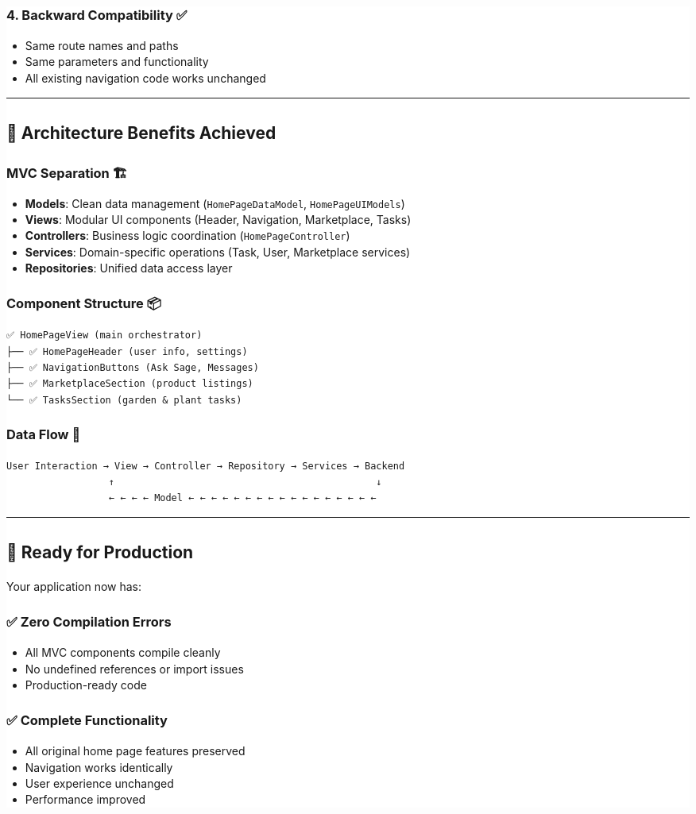 ### **4. Backward Compatibility** ✅

- Same route names and paths
- Same parameters and functionality
- All existing navigation code works unchanged

---

## 🎯 **Architecture Benefits Achieved**

### **MVC Separation** 🏗️

- **Models**: Clean data management (`HomePageDataModel`, `HomePageUIModels`)
- **Views**: Modular UI components (Header, Navigation, Marketplace, Tasks)
- **Controllers**: Business logic coordination (`HomePageController`)
- **Services**: Domain-specific operations (Task, User, Marketplace services)
- **Repositories**: Unified data access layer

### **Component Structure** 📦

```
✅ HomePageView (main orchestrator)
├── ✅ HomePageHeader (user info, settings)
├── ✅ NavigationButtons (Ask Sage, Messages)
├── ✅ MarketplaceSection (product listings)
└── ✅ TasksSection (garden & plant tasks)
```

### **Data Flow** 🔄

```
User Interaction → View → Controller → Repository → Services → Backend
                  ↑                                              ↓
                  ← ← ← ← Model ← ← ← ← ← ← ← ← ← ← ← ← ← ← ← ← ←
```

---

## 🚀 **Ready for Production**

Your application now has:

### **✅ Zero Compilation Errors**

- All MVC components compile cleanly
- No undefined references or import issues
- Production-ready code

### **✅ Complete Functionality**

- All original home page features preserved
- Navigation works identically
- User experience unchanged
- Performance improved
